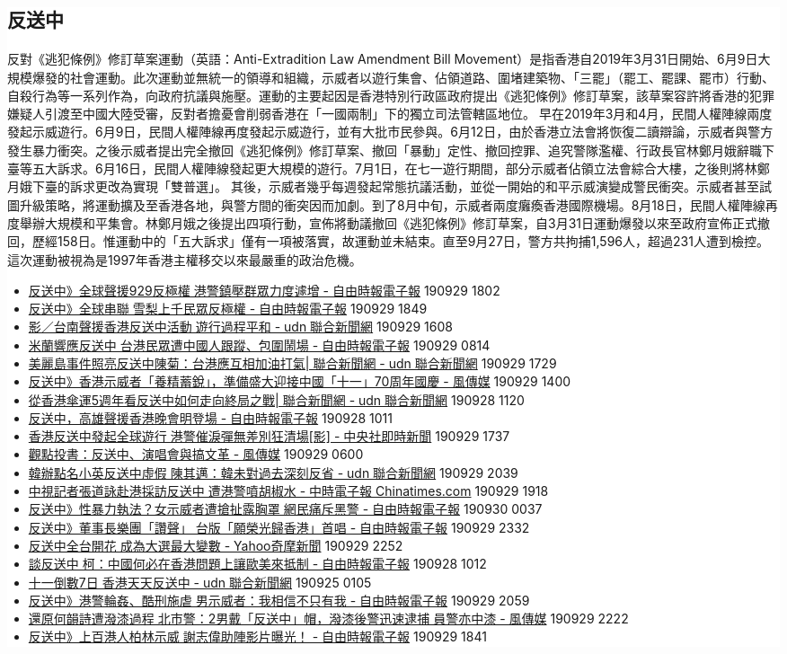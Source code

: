 ## 反送中

反對《逃犯條例》修訂草案運動（英語：Anti-Extradition Law Amendment Bill Movement）是指香港自2019年3月31日開始、6月9日大規模爆發的社會運動。此次運動並無統一的領導和組織，示威者以遊行集會、佔領道路、圍堵建築物、「三罷」（罷工、罷課、罷市）行動、自殺行為等一系列作為，向政府抗議與施壓。運動的主要起因是香港特別行政區政府提出《逃犯條例》修訂草案，該草案容許將香港的犯罪嫌疑人引渡至中國大陸受審，反對者擔憂會削弱香港在「一國兩制」下的獨立司法管轄區地位。
早在2019年3月和4月，民間人權陣線兩度發起示威遊行。6月9日，民間人權陣線再度發起示威遊行，並有大批市民參與。6月12日，由於香港立法會將恢復二讀辯論，示威者與警方發生暴力衝突。之後示威者提出完全撤回《逃犯條例》修訂草案、撤回「暴動」定性、撤回控罪、追究警隊濫權、行政長官林鄭月娥辭職下臺等五大訴求。6月16日，民間人權陣線發起更大規模的遊行。7月1日，在七一遊行期間，部分示威者佔領立法會綜合大樓，之後則將林鄭月娥下臺的訴求更改為實現「雙普選」。
其後，示威者幾乎每週發起常態抗議活動，並從一開始的和平示威演變成警民衝突。示威者甚至試圖升級策略，將運動擴及至香港各地，與警方間的衝突因而加劇。到了8月中旬，示威者兩度癱瘓香港國際機場。8月18日，民間人權陣線再度舉辦大規模和平集會。林鄭月娥之後提出四項行動，宣佈將動議撤回《逃犯條例》修訂草案，自3月31日運動爆發以來至政府宣佈正式撤回，歷經158日。惟運動中的「五大訴求」僅有一項被落實，故運動並未結束。直至9月27日，警方共拘捕1,596人，超過231人遭到檢控。這次運動被視為是1997年香港主權移交以來最嚴重的政治危機。
- [反送中》全球聲援929反極權 港警鎮壓群眾力度遽增 - 自由時報電子報](https://news.ltn.com.tw/news/world/breakingnews/2930865 "反送中》全球聲援929反極權 港警鎮壓群眾力度遽增 - 自由時報電子報") 190929 1802
- [反送中》全球串聯 雪梨上千民眾反極權 - 自由時報電子報](https://news.ltn.com.tw/news/world/breakingnews/2930907 "反送中》全球串聯 雪梨上千民眾反極權 - 自由時報電子報") 190929 1849
- [影／台南聲援香港反送中活動 遊行過程平和 - udn 聯合新聞網](https://udn.com/news/story/7331/4075477 "影／台南聲援香港反送中活動 遊行過程平和 - udn 聯合新聞網") 190929 1608
- [米蘭響應反送中 台港民眾遭中國人跟蹤、包圍鬧場 - 自由時報電子報](https://news.ltn.com.tw/news/world/breakingnews/2930328 "米蘭響應反送中 台港民眾遭中國人跟蹤、包圍鬧場 - 自由時報電子報") 190929 0814
- [美麗島事件照亮反送中陳菊：台港應互相加油打氣| 聯合新聞網 - udn 聯合新聞網](https://udn.com/news/story/120538/4075520 "美麗島事件照亮反送中陳菊：台港應互相加油打氣| 聯合新聞網 - udn 聯合新聞網") 190929 1729
- [反送中》香港示威者「養精蓄銳」，準備盛大迎接中國「十一」70周年國慶 - 風傳媒](https://www.storm.mg/article/1767431 "反送中》香港示威者「養精蓄銳」，準備盛大迎接中國「十一」70周年國慶 - 風傳媒") 190929 1400
- [從香港傘運5週年看反送中如何走向終局之戰| 聯合新聞網 - udn 聯合新聞網](https://udn.com/news/story/120538/4073534 "從香港傘運5週年看反送中如何走向終局之戰| 聯合新聞網 - udn 聯合新聞網") 190928 1120
- [反送中，高雄聲援香港晚會明登場 - 自由時報電子報](https://news.ltn.com.tw/news/politics/breakingnews/2929536 "反送中，高雄聲援香港晚會明登場 - 自由時報電子報") 190928 1011
- [香港反送中發起全球遊行 港警催淚彈無差別狂清場[影] - 中央社即時新聞](https://www.cna.com.tw/news/firstnews/201909290139.aspx "香港反送中發起全球遊行 港警催淚彈無差別狂清場[影] - 中央社即時新聞") 190929 1737
- [觀點投書：反送中、演唱會與搞文革 - 風傳媒](https://www.storm.mg/article/1758288 "觀點投書：反送中、演唱會與搞文革 - 風傳媒") 190929 0600
- [韓辦點名小英反送中虛假 陳其邁：韓未對過去深刻反省 - udn 聯合新聞網](https://udn.com/news/story/6656/4075838 "韓辦點名小英反送中虛假 陳其邁：韓未對過去深刻反省 - udn 聯合新聞網") 190929 2039
- [中視記者張道詠赴港採訪反送中 遭港警噴胡椒水 - 中時電子報 Chinatimes.com](https://www.chinatimes.com/realtimenews/20190929002515-260409 "中視記者張道詠赴港採訪反送中 遭港警噴胡椒水 - 中時電子報 Chinatimes.com") 190929 1918
- [反送中》性暴力執法？女示威者遭搶扯露胸罩 網民痛斥黑警 - 自由時報電子報](https://news.ltn.com.tw/news/world/breakingnews/2931013 "反送中》性暴力執法？女示威者遭搶扯露胸罩 網民痛斥黑警 - 自由時報電子報") 190930 0037
- [反送中》董事長樂團「讚聲」 台版「願榮光歸香港」首唱 - 自由時報電子報](https://news.ltn.com.tw/news/politics/breakingnews/2930983 "反送中》董事長樂團「讚聲」 台版「願榮光歸香港」首唱 - 自由時報電子報") 190929 2332
- [反送中全台開花 成為大選最大變數 - Yahoo奇摩新聞](https://tw.news.yahoo.com/%E5%8F%8D%E9%80%81%E4%B8%AD%E5%85%A8%E5%8F%B0%E9%96%8B%E8%8A%B1-%E6%88%90%E7%82%BA%E5%A4%A7%E9%81%B8%E6%9C%80%E5%A4%A7%E8%AE%8A%E6%95%B8-145219316.html "反送中全台開花 成為大選最大變數 - Yahoo奇摩新聞") 190929 2252
- [談反送中 柯：中國何必在香港問題上讓歐美來抵制 - 自由時報電子報](https://news.ltn.com.tw/news/politics/breakingnews/2929539 "談反送中 柯：中國何必在香港問題上讓歐美來抵制 - 自由時報電子報") 190928 1012
- [十一倒數7日 香港天天反送中 - udn 聯合新聞網](https://udn.com/news/story/11323/4066719 "十一倒數7日 香港天天反送中 - udn 聯合新聞網") 190925 0105
- [反送中》港警輪姦、酷刑施虐 男示威者：我相信不只有我 - 自由時報電子報](https://news.ltn.com.tw/news/world/breakingnews/2930888 "反送中》港警輪姦、酷刑施虐 男示威者：我相信不只有我 - 自由時報電子報") 190929 2059
- [還原何韻詩遭潑漆過程 北市警：2男戴「反送中」帽，潑漆後警迅速逮捕 員警亦中漆 - 風傳媒](https://www.storm.mg/article/1770261 "還原何韻詩遭潑漆過程 北市警：2男戴「反送中」帽，潑漆後警迅速逮捕 員警亦中漆 - 風傳媒") 190929 2222
- [反送中》上百港人柏林示威 謝志偉助陣影片曝光！ - 自由時報電子報](https://news.ltn.com.tw/news/politics/breakingnews/2930902 "反送中》上百港人柏林示威 謝志偉助陣影片曝光！ - 自由時報電子報") 190929 1841
